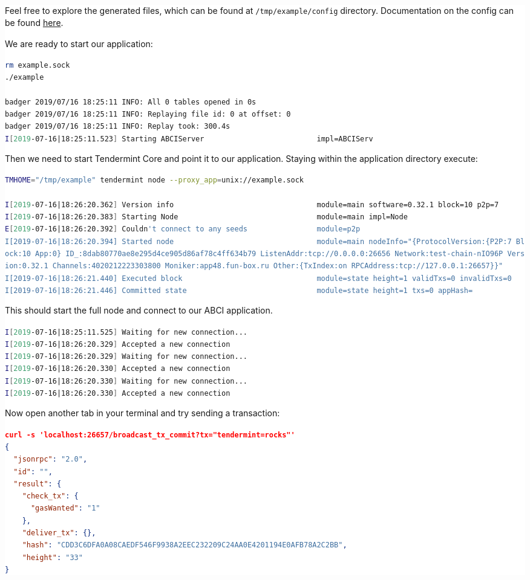 Feel free to explore the generated files, which can be found at
`/tmp/example/config` directory. Documentation on the config can be found
[here](https://docs.tendermint.com/v0.34/tendermint-core/configuration.html).

We are ready to start our application:

```bash
rm example.sock
./example

badger 2019/07/16 18:25:11 INFO: All 0 tables opened in 0s
badger 2019/07/16 18:25:11 INFO: Replaying file id: 0 at offset: 0
badger 2019/07/16 18:25:11 INFO: Replay took: 300.4s
I[2019-07-16|18:25:11.523] Starting ABCIServer                          impl=ABCIServ
```

Then we need to start Tendermint Core and point it to our application. Staying
within the application directory execute:

```bash
TMHOME="/tmp/example" tendermint node --proxy_app=unix://example.sock

I[2019-07-16|18:26:20.362] Version info                                 module=main software=0.32.1 block=10 p2p=7
I[2019-07-16|18:26:20.383] Starting Node                                module=main impl=Node
E[2019-07-16|18:26:20.392] Couldn't connect to any seeds                module=p2p
I[2019-07-16|18:26:20.394] Started node                                 module=main nodeInfo="{ProtocolVersion:{P2P:7 Block:10 App:0} ID_:8dab80770ae8e295d4ce905d86af78c4ff634b79 ListenAddr:tcp://0.0.0.0:26656 Network:test-chain-nIO96P Version:0.32.1 Channels:4020212223303800 Moniker:app48.fun-box.ru Other:{TxIndex:on RPCAddress:tcp://127.0.0.1:26657}}"
I[2019-07-16|18:26:21.440] Executed block                               module=state height=1 validTxs=0 invalidTxs=0
I[2019-07-16|18:26:21.446] Committed state                              module=state height=1 txs=0 appHash=
```

This should start the full node and connect to our ABCI application.

```sh
I[2019-07-16|18:25:11.525] Waiting for new connection...
I[2019-07-16|18:26:20.329] Accepted a new connection
I[2019-07-16|18:26:20.329] Waiting for new connection...
I[2019-07-16|18:26:20.330] Accepted a new connection
I[2019-07-16|18:26:20.330] Waiting for new connection...
I[2019-07-16|18:26:20.330] Accepted a new connection
```

Now open another tab in your terminal and try sending a transaction:

```json
curl -s 'localhost:26657/broadcast_tx_commit?tx="tendermint=rocks"'
{
  "jsonrpc": "2.0",
  "id": "",
  "result": {
    "check_tx": {
      "gasWanted": "1"
    },
    "deliver_tx": {},
    "hash": "CDD3C6DFA0A08CAEDF546F9938A2EEC232209C24AA0E4201194E0AFB78A2C2BB",
    "height": "33"
}
```
